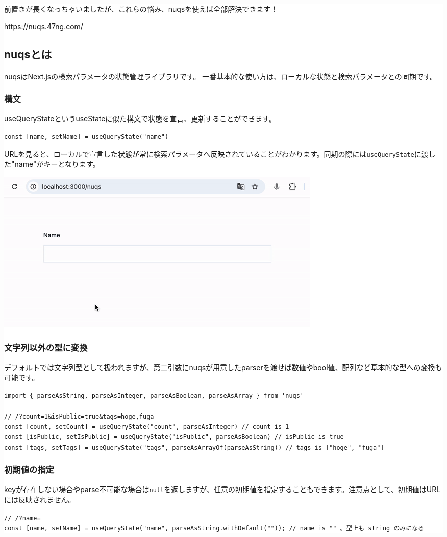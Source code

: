 前置きが長くなっちゃいましたが、これらの悩み、nuqsを使えば全部解決できます！

https://nuqs.47ng.com/

## nuqsとは
nuqsはNext.jsの検索パラメータの状態管理ライブラリです。
一番基本的な使い方は、ローカルな状態と検索パラメータとの同期です。

### 構文
useQueryStateというuseStateに似た構文で状態を宣言、更新することができます。
```tsx
const [name, setName] = useQueryState("name")
```
URLを見ると、ローカルで宣言した状態が常に検索パラメータへ反映されていることがわかります。同期の際には`useQueryState`に渡した"name"がキーとなります。

![](/images/941528ce982f58/01-bind-url.gif)

### 文字列以外の型に変換
デフォルトでは文字列型として扱われますが、第二引数にnuqsが用意したparserを渡せば数値やbool値、配列など基本的な型への変換も可能です。
```tsx
import { parseAsString, parseAsInteger, parseAsBoolean, parseAsArray } from 'nuqs'

// /?count=1&isPublic=true&tags=hoge,fuga
const [count, setCount] = useQueryState("count", parseAsInteger) // count is 1
const [isPublic, setIsPublic] = useQueryState("isPublic", parseAsBoolean) // isPublic is true
const [tags, setTags] = useQueryState("tags", parseAsArrayOf(parseAsString)) // tags is ["hoge", "fuga"]
```

### 初期値の指定
keyが存在しない場合やparse不可能な場合は`null`を返しますが、任意の初期値を指定することもできます。注意点として、初期値はURLには反映されません。

```tsx
// /?name=
const [name, setName] = useQueryState("name", parseAsString.withDefault("")); // name is "" 。型上も string のみになる
```
